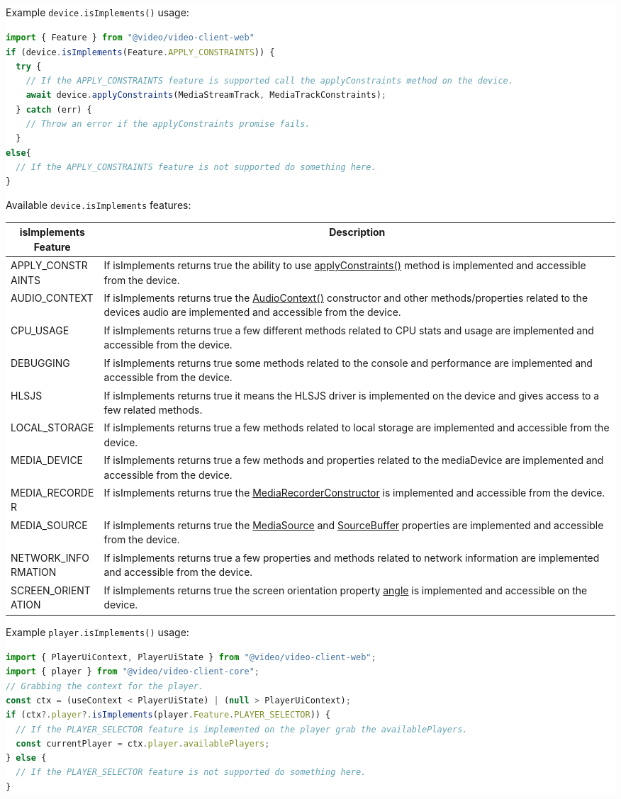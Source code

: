 Example `device.isImplements()` usage:

```js
import { Feature } from "@video/video-client-web"
if (device.isImplements(Feature.APPLY_CONSTRAINTS)) {
  try {
    // If the APPLY_CONSTRAINTS feature is supported call the applyConstraints method on the device.
    await device.applyConstraints(MediaStreamTrack, MediaTrackConstraints);
  } catch (err) {
    // Throw an error if the applyConstraints promise fails.
  }
else{
  // If the APPLY_CONSTRAINTS feature is not supported do something here.
}
```

Available `device.isImplements` features:

| **isImplements Feature** | **Description**                                                                                                                                                                                                                                           |
| ------------------------ | --------------------------------------------------------------------------------------------------------------------------------------------------------------------------------------------------------------------------------------------------------- |
| APPLY_CONSTRAINTS        | If isImplements returns true the ability to use [applyConstraints()](https://developer.mozilla.org/en-US/docs/Web/API/MediaStreamTrack/applyConstraints) method is implemented and accessible from the device.                                            |
| AUDIO_CONTEXT            | If isImplements returns true the [AudioContext()](https://developer.mozilla.org/en-US/docs/Web/API/AudioContext) constructor and other methods/properties related to the devices audio are implemented and accessible from the device.                    |
| CPU_USAGE                | If isImplements returns true a few different methods related to CPU stats and usage are implemented and accessible from the device.                                                                                                                       |
| DEBUGGING                | If isImplements returns true some methods related to the console and performance are implemented and accessible from the device.                                                                                                                          |
| HLSJS                    | If isImplements returns true it means the HLSJS driver is implemented on the device and gives access to a few related methods.                                                                                                                            |
| LOCAL_STORAGE            | If isImplements returns true a few methods related to local storage are implemented and accessible from the device.                                                                                                                                       |
| MEDIA_DEVICE             | If isImplements returns true a few methods and properties related to the mediaDevice are implemented and accessible from the device.                                                                                                                      |
| MEDIA_RECORDER           | If isImplements returns true the [MediaRecorderConstructor](https://developer.mozilla.org/en-US/docs/Web/API/MediaRecorder) is implemented and accessible from the device.                                                                                |
| MEDIA_SOURCE             | If isImplements returns true the [MediaSource](https://developer.mozilla.org/en-US/docs/Web/API/MediaSource) and [SourceBuffer](https://developer.mozilla.org/en-US/docs/Web/API/SourceBuffer) properties are implemented and accessible from the device. |
| NETWORK_INFORMATION      | If isImplements returns true a few properties and methods related to network information are implemented and accessible from the device.                                                                                                                  |
| SCREEN_ORIENTATION       | If isImplements returns true the screen orientation property [angle](https://developer.mozilla.org/en-US/docs/Web/API/ScreenOrientation/angle) is implemented and accessible on the device.                                                               |

Example `player.isImplements()` usage:

```js
import { PlayerUiContext, PlayerUiState } from "@video/video-client-web";
import { player } from "@video/video-client-core";
// Grabbing the context for the player.
const ctx = (useContext < PlayerUiState) | (null > PlayerUiContext);
if (ctx?.player?.isImplements(player.Feature.PLAYER_SELECTOR)) {
  // If the PLAYER_SELECTOR feature is implemented on the player grab the availablePlayers.
  const currentPlayer = ctx.player.availablePlayers;
} else {
  // If the PLAYER_SELECTOR feature is not supported do something here.
}
```
